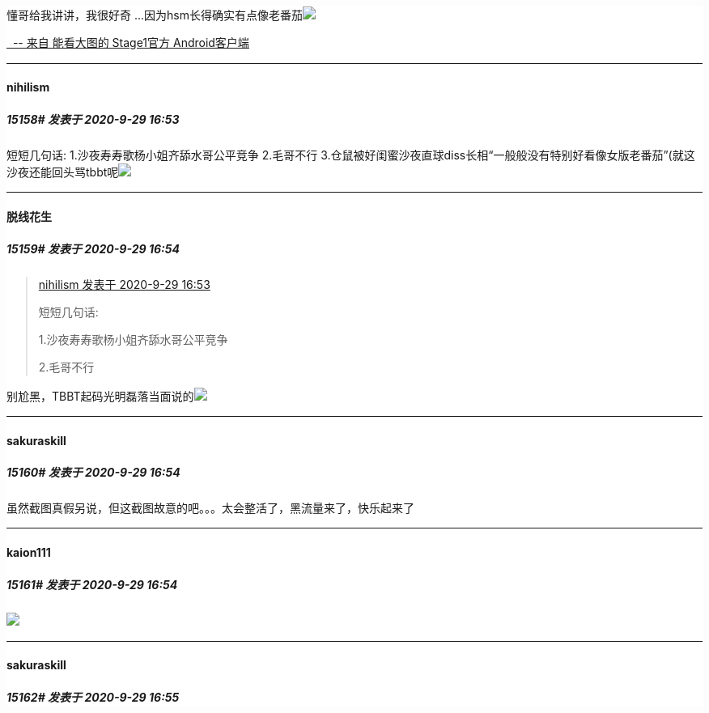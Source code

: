 懂哥给我讲讲，我很好奇 ...</blockquote>因为hsm长得确实有点像老番茄<img src="https://static.saraba1st.com/image/smiley/face2017/067.png" referrerpolicy="no-referrer">

[  -- 来自 能看大图的 Stage1官方 Android客户端](https://www.coolapk.com/apk/140634)


-----

####  nihilism  
##### 15158#       发表于 2020-9-29 16:53


短短几句话:
1.沙夜寿寿歌杨小姐齐舔水哥公平竞争
2.毛哥不行
3.仓鼠被好闺蜜沙夜直球diss长相“一般般没有特别好看像女版老番茄”(就这沙夜还能回头骂tbbt呢<img src="https://static.saraba1st.com/image/smiley/face2017/066.png" referrerpolicy="no-referrer">


-----

####  脱线花生  
##### 15159#       发表于 2020-9-29 16:54


<blockquote><a href="httphttps://bbs.saraba1st.com/2b/forum.php?mod=redirect&amp;goto=findpost&amp;pid=48897193&amp;ptid=1956416" target="_blank">nihilism 发表于 2020-9-29 16:53</a>

短短几句话:

1.沙夜寿寿歌杨小姐齐舔水哥公平竞争

2.毛哥不行</blockquote>
别尬黑，TBBT起码光明磊落当面说的<img src="https://static.saraba1st.com/image/smiley/face2017/033.png" referrerpolicy="no-referrer">


-----

####  sakuraskill  
##### 15160#       发表于 2020-9-29 16:54


虽然截图真假另说，但这截图故意的吧。。。太会整活了，黑流量来了，快乐起来了


-----

####  kaion111  
##### 15161#       发表于 2020-9-29 16:54


<img src="https://static.saraba1st.com/image/smiley/face2017/067.png" referrerpolicy="no-referrer">


-----

####  sakuraskill  
##### 15162#       发表于 2020-9-29 16:55
